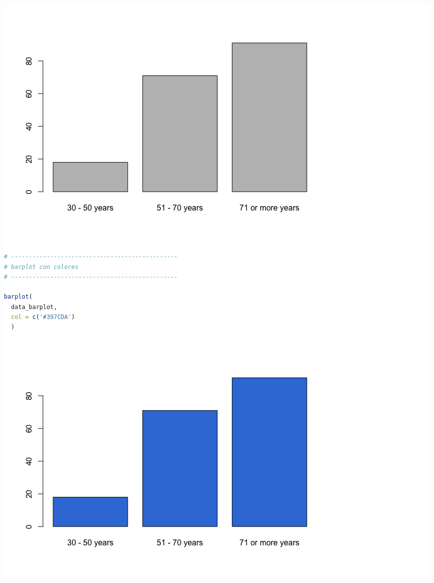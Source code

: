 ![](clase_02_graficos_files/figure-gfm/unnamed-chunk-23-1.png)

``` r
# -----------------------------------------------
# barplot con colores
# -----------------------------------------------

barplot(
  data_barplot,
  col = c('#397CDA')
  )
```

![](clase_02_graficos_files/figure-gfm/unnamed-chunk-23-2.png)
